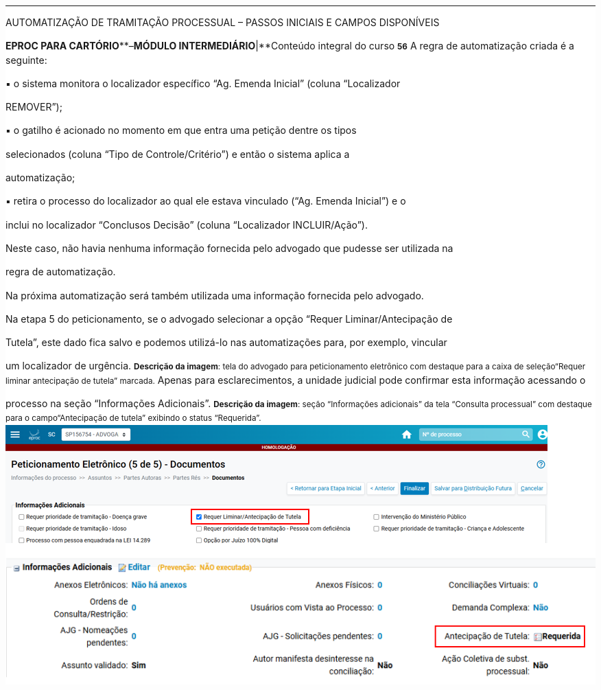 
---

AUTOMATIZAÇÃO DE TRAMITAÇÃO PROCESSUAL – PASSOS INICIAIS E CAMPOS DISPONÍVEIS

**EPROC PARA CARTÓRIO****–****MÓDULO INTERMEDIÁRIO****|**Conteúdo integral do curso
<small>**56**</small>
A regra de automatização criada é a seguinte:

▪ o sistema monitora o localizador específico “Ag. Emenda Inicial” (coluna “Localizador

REMOVER”);

▪ o gatilho é acionado no momento em que entra uma petição dentre os tipos

selecionados (coluna “Tipo de Controle/Critério”) e então o sistema aplica a

automatização;

▪ retira o processo do localizador ao qual ele estava vinculado (“Ag. Emenda Inicial”) e o

inclui no localizador “Conclusos Decisão” (coluna “Localizador INCLUIR/Ação”).

Neste caso, não havia nenhuma informação fornecida pelo advogado que pudesse ser utilizada na

regra de automatização.

Na próxima automatização será também utilizada uma informação fornecida pelo advogado.

Na etapa 5 do peticionamento, se o advogado selecionar a opção “Requer Liminar/Antecipação de

Tutela”, este dado fica salvo e podemos utilizá-lo nas automatizações para, por exemplo, vincular

um localizador de urgência.
<small>**Descrição da imagem**: tela do advogado para peticionamento eletrônico com destaque para a caixa de seleção</small><small>“Requer liminar antecipação de tutela” marcada.</small>
Apenas para esclarecimentos, a unidade judicial pode confirmar esta informação acessando o

processo na seção “Informações Adicionais”.
<small>**Descrição da imagem**: seção “Informações adicionais” da tela “Consulta processual” com destaque para o campo</small><small>“Antecipação de tutela” exibindo o status “Requerida”.</small>
![Imagem Imagem_3318](imgs/Imagem_3318.png)

![Imagem Imagem_3319](imgs/Imagem_3319.png)
